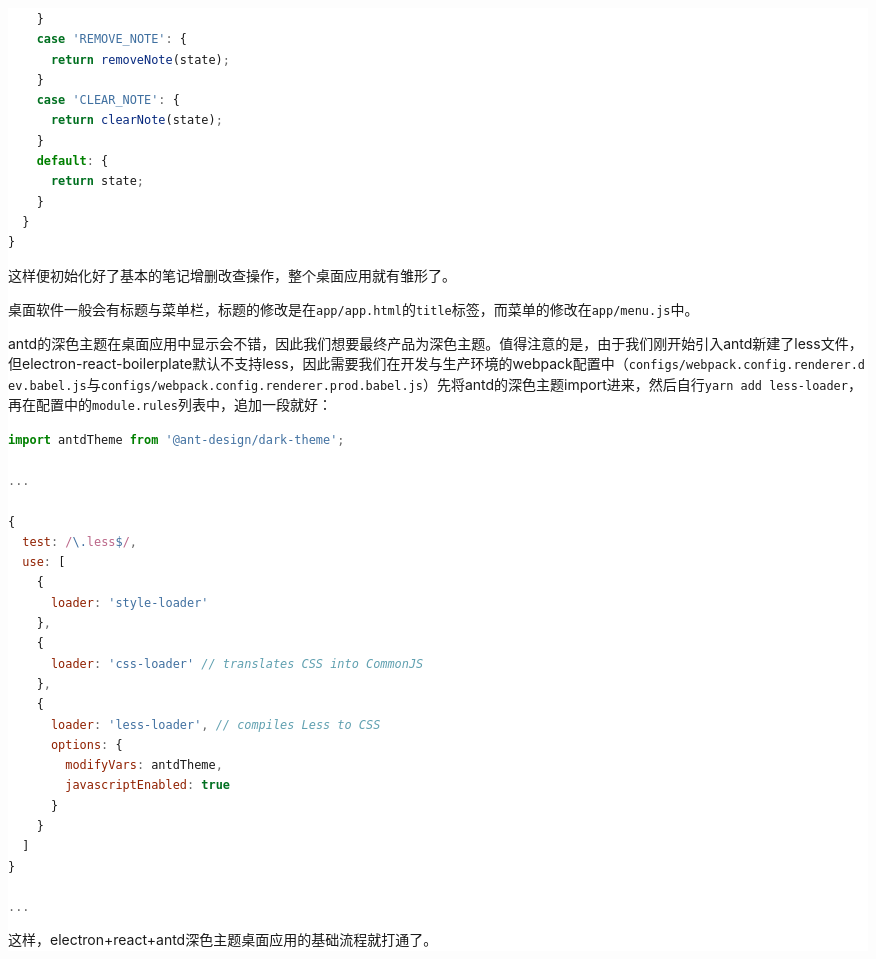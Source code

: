 ```jsx
    }
    case 'REMOVE_NOTE': {
      return removeNote(state);
    }
    case 'CLEAR_NOTE': {
      return clearNote(state);
    }
    default: {
      return state;
    }
  }
}
```

这样便初始化好了基本的笔记增删改查操作，整个桌面应用就有雏形了。

桌面软件一般会有标题与菜单栏，标题的修改是在`app/app.html`的`title`标签，而菜单的修改在`app/menu.js`中。

antd的深色主题在桌面应用中显示会不错，因此我们想要最终产品为深色主题。值得注意的是，由于我们刚开始引入antd新建了less文件，但electron-react-boilerplate默认不支持less，因此需要我们在开发与生产环境的webpack配置中（`configs/webpack.config.renderer.dev.babel.js`与`configs/webpack.config.renderer.prod.babel.js`）先将antd的深色主题import进来，然后自行`yarn add less-loader`，再在配置中的`module.rules`列表中，追加一段就好：

```jsx
import antdTheme from '@ant-design/dark-theme';

...

{
  test: /\.less$/,
  use: [
    {
      loader: 'style-loader'
    },
    {
      loader: 'css-loader' // translates CSS into CommonJS
    },
    {
      loader: 'less-loader', // compiles Less to CSS
      options: {
        modifyVars: antdTheme,
        javascriptEnabled: true
      }
    }
  ]
}

...
```

这样，electron+react+antd深色主题桌面应用的基础流程就打通了。
